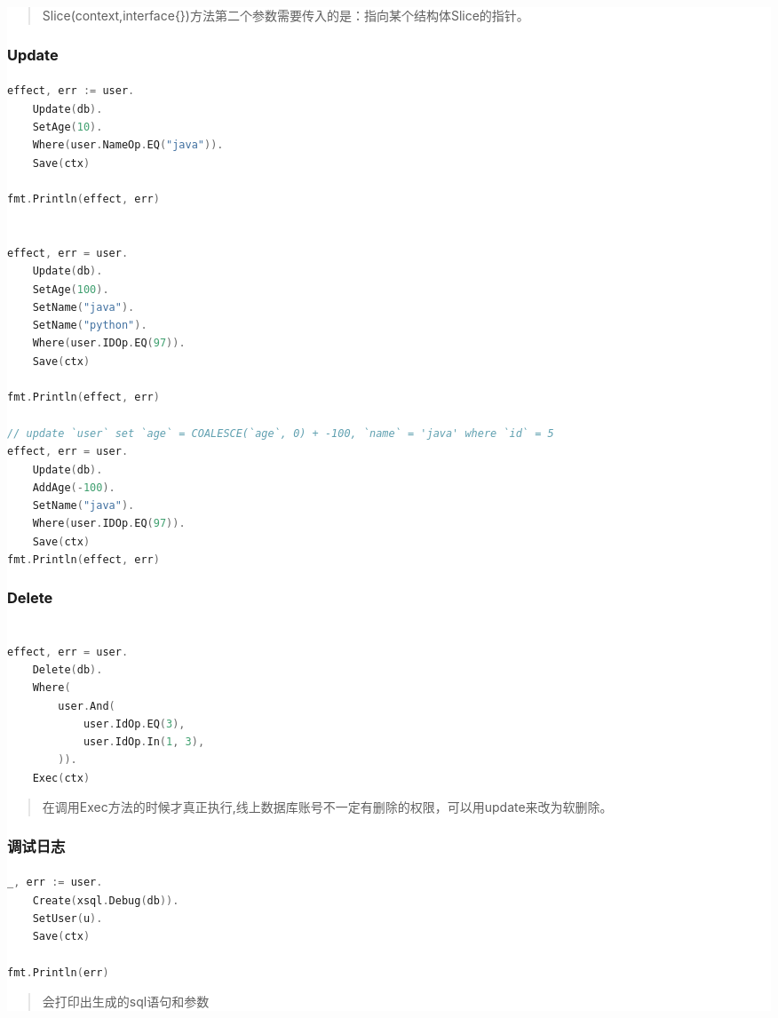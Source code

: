 > Slice(context,interface{})方法第二个参数需要传入的是：指向某个结构体Slice的指针。


### Update
```go
effect, err := user.
	Update(db).
	SetAge(10).
	Where(user.NameOp.EQ("java")).
	Save(ctx)

fmt.Println(effect, err)


effect, err = user.
	Update(db).
	SetAge(100).
	SetName("java").
	SetName("python").
	Where(user.IDOp.EQ(97)).
	Save(ctx)

fmt.Println(effect, err)

// update `user` set `age` = COALESCE(`age`, 0) + -100, `name` = 'java' where `id` = 5
effect, err = user.
	Update(db).
	AddAge(-100).
	SetName("java").
	Where(user.IDOp.EQ(97)).
	Save(ctx)
fmt.Println(effect, err)

```
### Delete
```go

effect, err = user.
	Delete(db).
	Where(
		user.And(
			user.IdOp.EQ(3), 
			user.IdOp.In(1, 3),
		)).
	Exec(ctx)

```
> 在调用Exec方法的时候才真正执行,线上数据库账号不一定有删除的权限，可以用update来改为软删除。

### 调试日志

```go
_, err := user.
	Create(xsql.Debug(db)).
	SetUser(u).
	Save(ctx)

fmt.Println(err)
```
> 会打印出生成的sql语句和参数
